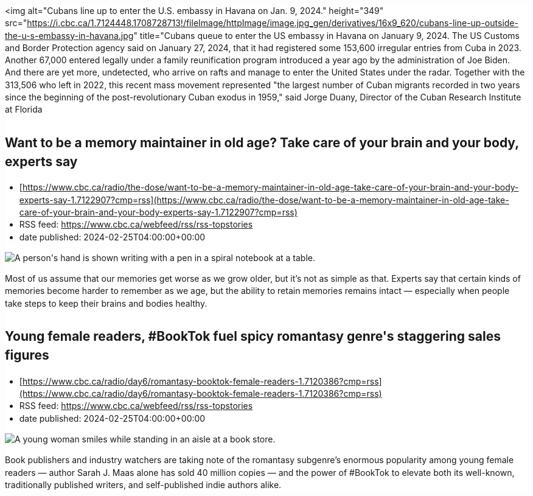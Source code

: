 <img alt="Cubans line up to enter the U.S. embassy in Havana on Jan. 9, 2024." height="349" src="https://i.cbc.ca/1.7124448.1708728713!/fileImage/httpImage/image.jpg_gen/derivatives/16x9_620/cubans-line-up-outside-the-u-s-embassy-in-havana.jpg" title="Cubans queue to enter the US embassy in Havana on January 9, 2024. The US Customs and Border Protection agency said on January 27, 2024, that it had registered some 153,600 irregular entries from Cuba in 2023. Another 67,000 entered legally under a family reunification program introduced a year ago by the administration of Joe Biden. And there are yet more, undetected, who arrive on rafts and manage to enter the United States under the radar. Together with the 313,506 who left in 2022, this recent mass movement represented &quot;the largest number of Cuban migrants recorded in two years since the beginning of the post-revolutionary Cuban exodus in 1959,&quot; said Jorge Duany, Director of the Cuban Research Institute at Florida 

## Want to be a memory maintainer in old age? Take care of your brain and your body, experts say
 - [https://www.cbc.ca/radio/the-dose/want-to-be-a-memory-maintainer-in-old-age-take-care-of-your-brain-and-your-body-experts-say-1.7122907?cmp=rss](https://www.cbc.ca/radio/the-dose/want-to-be-a-memory-maintainer-in-old-age-take-care-of-your-brain-and-your-body-experts-say-1.7122907?cmp=rss)
 - RSS feed: https://www.cbc.ca/webfeed/rss/rss-topstories
 - date published: 2024-02-25T04:00:00+00:00

<img alt="A person&apos;s hand is shown writing with a pen in a spiral notebook at a table. " height="349" src="https://i.cbc.ca/1.7074226.1704392527!/cumulusImage/httpImage/image.jpg_gen/derivatives/16x9_620/writing-in-notebook.jpg" title="Selective focus on handwriting in spiral notebook creating to do list with targets on white page, cropped image of afro american female designer drawing sketches for project in diary with pen. Photo ID: 726489454" width="620" /><p>Most of us assume that our memories get worse as we grow older, but it’s not as simple as that. Experts say that certain kinds of memories become harder to remember as we age, but the ability to retain memories remains intact — especially when people take steps to keep their brains and bodies healthy.</p>

## Young female readers, #BookTok fuel spicy romantasy genre's staggering sales figures
 - [https://www.cbc.ca/radio/day6/romantasy-booktok-female-readers-1.7120386?cmp=rss](https://www.cbc.ca/radio/day6/romantasy-booktok-female-readers-1.7120386?cmp=rss)
 - RSS feed: https://www.cbc.ca/webfeed/rss/rss-topstories
 - date published: 2024-02-25T04:00:00+00:00

<img alt="A young woman smiles while standing in an aisle at a book store." height="349" src="https://i.cbc.ca/1.7123922.1708714153!/fileImage/httpImage/image.jpeg_gen/derivatives/16x9_620/tasnim-geedi.jpeg" title="Tasnim Geedi, a #BookTok influencer from Toronto, said TikTok is the first platform that gave credibility to romance titles in general." width="620" /><p>Book publishers and industry watchers are taking note of the romantasy subgenre’s enormous popularity among young female readers — author Sarah J. Maas alone has sold 40 million copies — and the power of #BookTok to elevate both its well-known, traditionally published writers, and self-published indie authors alike.</p>

